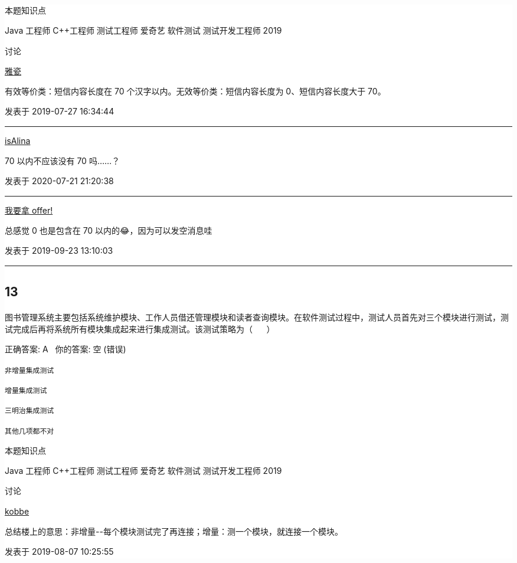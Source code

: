 本题知识点

Java 工程师 C++工程师 测试工程师 爱奇艺 软件测试 测试开发工程师 2019

讨论

[雅瓷](https://www.nowcoder.com/profile/160945653)

有效等价类：短信内容长度在 70 个汉字以内。无效等价类：短信内容长度为 0、短信内容长度大于 70。

发表于 2019-07-27 16:34:44

* * *

[isAlina](https://www.nowcoder.com/profile/409124834)

70 以内不应该没有 70 吗……？

发表于 2020-07-21 21:20:38

* * *

[我要拿 offer!](https://www.nowcoder.com/profile/2470771)

总感觉 0 也是包含在 70 以内的😂，因为可以发空消息哇

发表于 2019-09-23 13:10:03

* * *

## 13

图书管理系统主要包括系统维护模块、工作人员借还管理模块和读者查询模块。在软件测试过程中，测试人员首先对三个模块进行测试，测试完成后再将系统所有模块集成起来进行集成测试。该测试策略为（      ）

正确答案: A   你的答案: 空 (错误)

```cpp
非增量集成测试
```

```cpp
增量集成测试
```

```cpp
三明治集成测试
```

```cpp
其他几项都不对
```

本题知识点

Java 工程师 C++工程师 测试工程师 爱奇艺 软件测试 测试开发工程师 2019

讨论

[kobbe](https://www.nowcoder.com/profile/653410323)

总结楼上的意思：非增量--每个模块测试完了再连接；增量：测一个模块，就连接一个模块。

发表于 2019-08-07 10:25:55
